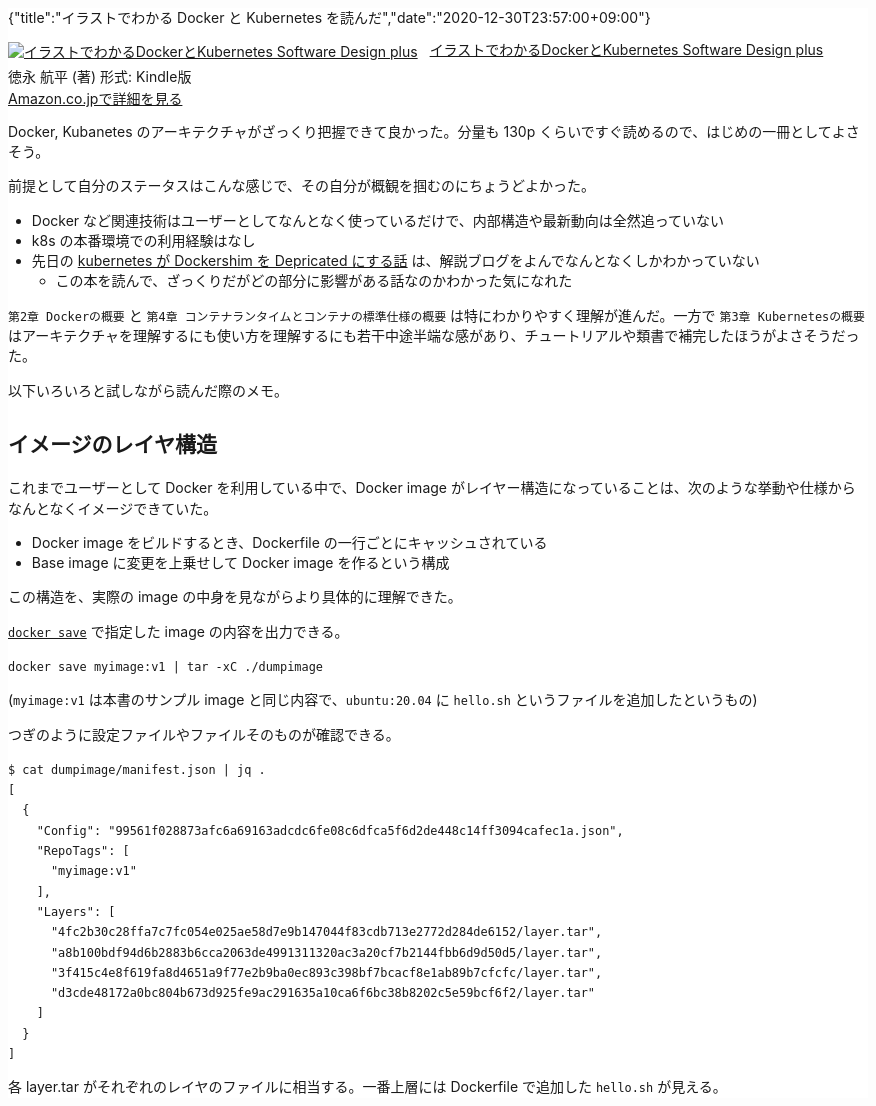 {"title":"イラストでわかる Docker と Kubernetes を読んだ","date":"2020-12-30T23:57:00+09:00"}

<div class="amazlet-box" style="margin-bottom:0px;"><div class="amazlet-image" style="float:left;margin:0px 12px 1px 0px;"><a href="http://www.amazon.co.jp/exec/obidos/ASIN/B08PNMRXKN/pleasesleep-22/ref=nosim/" name="amazletlink" target="_blank"><img src="https://m.media-amazon.com/images/I/41g+F7WohJL.jpg" alt="イラストでわかるDockerとKubernetes Software Design plus" style="border: none; width: 113px;" /></a></div><div class="amazlet-info" style="line-height:120%; margin-bottom: 10px"><div class="amazlet-name" style="margin-bottom:10px;line-height:120%"><a href="http://www.amazon.co.jp/exec/obidos/ASIN/B08PNMRXKN/pleasesleep-22/ref=nosim/" name="amazletlink" target="_blank">イラストでわかるDockerとKubernetes Software Design plus</a></div><div class="amazlet-detail">徳永 航平  (著)  形式: Kindle版<br/></div><div class="amazlet-sub-info" style="float: left;"><div class="amazlet-link" style="margin-top: 5px"><a href="http://www.amazon.co.jp/exec/obidos/ASIN/B08PNMRXKN/pleasesleep-22/ref=nosim/" name="amazletlink" target="_blank">Amazon.co.jpで詳細を見る</a></div></div></div><div class="amazlet-footer" style="clear: left"></div></div>

Docker, Kubanetes のアーキテクチャがざっくり把握できて良かった。分量も 130p くらいですぐ読めるので、はじめの一冊としてよさそう。

前提として自分のステータスはこんな感じで、その自分が概観を掴むのにちょうどよかった。

- Docker など関連技術はユーザーとしてなんとなく使っているだけで、内部構造や最新動向は全然追っていない
- k8s の本番環境での利用経験はなし
- 先日の [kubernetes が Dockershim を Depricated にする話](https://kubernetes.io/blog/2020/12/02/dont-panic-kubernetes-and-docker/) は、解説ブログをよんでなんとなくしかわかっていない
    - この本を読んで、ざっくりだがどの部分に影響がある話なのかわかった気になれた

`第2章 Dockerの概要` と `第4章 コンテナランタイムとコンテナの標準仕様の概要` は特にわかりやすく理解が進んだ。一方で `第3章 Kubernetesの概要` はアーキテクチャを理解するにも使い方を理解するにも若干中途半端な感があり、チュートリアルや類書で補完したほうがよさそうだった。

以下いろいろと試しながら読んだ際のメモ。

## イメージのレイヤ構造

これまでユーザーとして Docker を利用している中で、Docker image がレイヤー構造になっていることは、次のような挙動や仕様からなんとなくイメージできていた。

- Docker image をビルドするとき、Dockerfile の一行ごとにキャッシュされている
- Base image に変更を上乗せして Docker image を作るという構成

この構造を、実際の image の中身を見ながらより具体的に理解できた。

[`docker save`](https://docs.docker.com/engine/reference/commandline/save/) で指定した image の内容を出力できる。

```
docker save myimage:v1 | tar -xC ./dumpimage
```

(`myimage:v1` は本書のサンプル image と同じ内容で、`ubuntu:20.04` に `hello.sh` というファイルを追加したというもの)

つぎのように設定ファイルやファイルそのものが確認できる。

```
$ cat dumpimage/manifest.json | jq .
[
  {
    "Config": "99561f028873afc6a69163adcdc6fe08c6dfca5f6d2de448c14ff3094cafec1a.json",
    "RepoTags": [
      "myimage:v1"
    ],
    "Layers": [
      "4fc2b30c28ffa7c7fc054e025ae58d7e9b147044f83cdb713e2772d284de6152/layer.tar",
      "a8b100bdf94d6b2883b6cca2063de4991311320ac3a20cf7b2144fbb6d9d50d5/layer.tar",
      "3f415c4e8f619fa8d4651a9f77e2b9ba0ec893c398bf7bcacf8e1ab89b7cfcfc/layer.tar",
      "d3cde48172a0bc804b673d925fe9ac291635a10ca6f6bc38b8202c5e59bcf6f2/layer.tar"
    ]
  }
]
```

各 layer.tar がそれぞれのレイヤのファイルに相当する。一番上層には Dockerfile で追加した `hello.sh` が見える。
